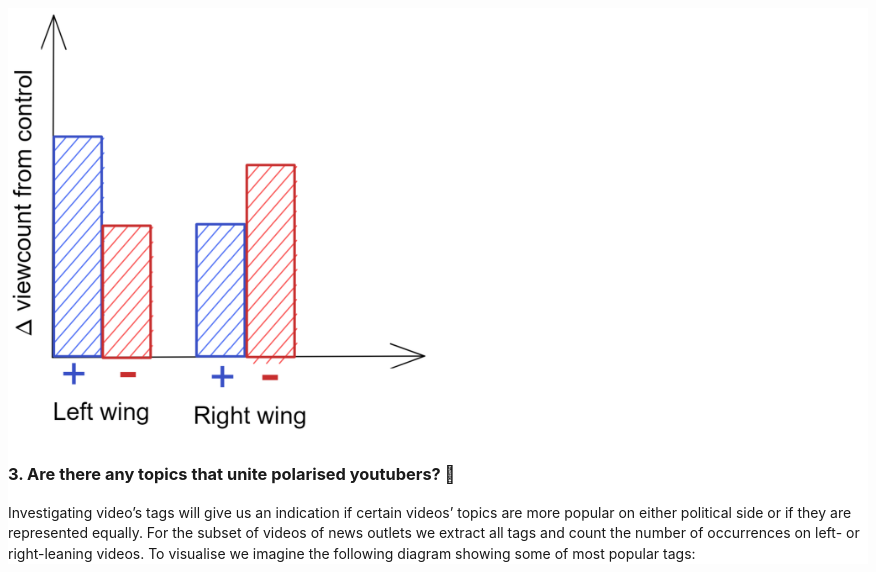 <img src="assets/image2c.png" width="50%"/>

### 3. Are there any topics that unite polarised youtubers? 🧶
Investigating video’s tags will give us an indication if certain videos’ topics are more popular on either political side or if they are represented equally.
For the subset of videos of news outlets we extract all tags and count the number of occurrences on left- or right-leaning videos.
To visualise we imagine the following diagram showing some of most popular tags:
